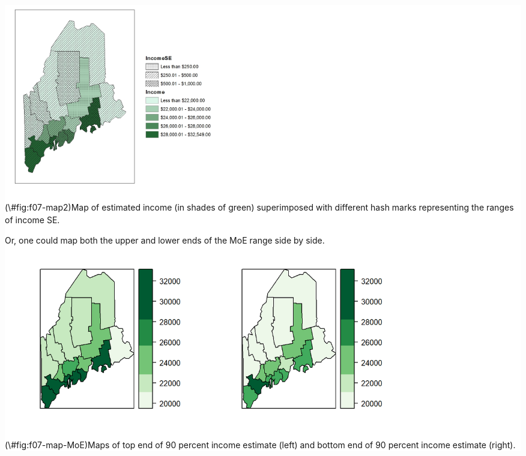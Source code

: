 <img src="img/Income_and_uncertainty.jpg" alt="Map of estimated income (in shades of green) superimposed with different hash marks representing the ranges of income SE." width="400" />
<p class="caption">(\#fig:f07-map2)Map of estimated income (in shades of green) superimposed with different hash marks representing the ranges of income SE.</p>
</div>

Or, one could map both the upper and lower ends of the MoE range side by side.

<div class="figure">
<img src="07-Data-uncertainty_files/figure-html/f07-map-MoE-1.png" alt="Maps of top end of 90 percent income estimate (left) and bottom end of 90 percent income estimate (right)." width="672" />
<p class="caption">(\#fig:f07-map-MoE)Maps of top end of 90 percent income estimate (left) and bottom end of 90 percent income estimate (right).</p>
</div>